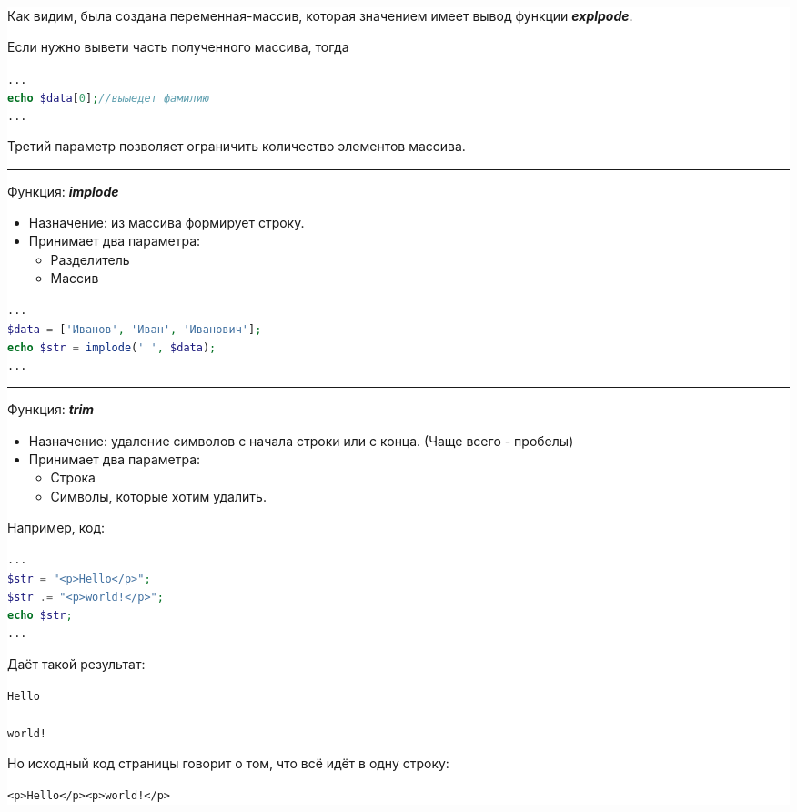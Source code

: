 Как видим, была создана переменная-массив, которая значением имеет вывод функции **_explpode_**.

Если нужно вывети часть полученного массива, тогда

```php
...
echo $data[0];//выыедет фамилию
...
```

Третий параметр позволяет ограничить количество элементов массива.

---

Функция: **_implode_**

- Назначение: из массива формирует строку.
- Принимает два параметра:
  - Разделитель
  - Массив

```php
...
$data = ['Иванов', 'Иван', 'Иванович'];
echo $str = implode(' ', $data);
...
```

---

Функция: **_trim_**

- Назначение: удаление символов с начала строки или с конца. (Чаще всего - пробелы)
- Принимает два параметра:
  - Строка
  - Символы, которые хотим удалить.

Например, код:

```php
...
$str = "<p>Hello</p>";
$str .= "<p>world!</p>";
echo $str;
...
```

Даёт такой результат:

```
Hello

world!
```

Но исходный код страницы говорит о том, что всё идёт в одну строку:

```
<p>Hello</p><p>world!</p>
```
